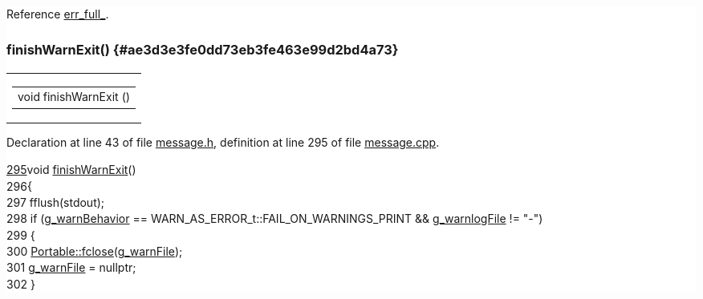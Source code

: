 </div>


<p>Reference <a href="#aee081170866fc184d3119f7c24566b74">err_full_</a>.</p>

</div>
</div>

### finishWarnExit() {#ae3d3e3fe0dd73eb3fe463e99d2bd4a73}

<div class="doxyMemberItem">
<div class="doxyMemberProto">
<table class="doxyMemberLabels">
<tr class="doxyMemberLabels">
<td class="doxyMemberLabelsLeft">
<table class="doxyMemberName">
<tr>
<td class="doxyMemberName">void finishWarnExit ()</td>
</tr>
</table>
</td>
</tr>
</table>
</div>
<div class="doxyMemberDoc">



<p>Declaration at line 43 of file <a href="/web-doxygen/docs/api/files/src/message-h">message.h</a>, definition at line 295 of file <a href="/web-doxygen/docs/api/files/src/message-cpp">message.cpp</a>.</p>


<div class="doxyProgramListing">

<div class="doxyCodeLine"><span class="doxyLineNumber"><a href="/web-doxygen/docs/api/files/src/message-cpp/#ae3d3e3fe0dd73eb3fe463e99d2bd4a73">295</a></span><span class="doxyLineContent"><span class="doxyHighlightKeywordType">void</span><span class="doxyHighlight"> <a href="/web-doxygen/docs/api/files/src/message-cpp/#ae3d3e3fe0dd73eb3fe463e99d2bd4a73">finishWarnExit</a>()</span></span></div>
<div class="doxyCodeLine"><span class="doxyLineNumber">296</span><span class="doxyLineContent"><span class="doxyHighlight">{</span></span></div>
<div class="doxyCodeLine"><span class="doxyLineNumber">297</span><span class="doxyLineContent"><span class="doxyHighlight">  fflush(stdout);</span></span></div>
<div class="doxyCodeLine"><span class="doxyLineNumber">298</span><span class="doxyLineContent"><span class="doxyHighlight">  </span><span class="doxyHighlightKeywordFlow">if</span><span class="doxyHighlight"> (<a href="/web-doxygen/docs/api/files/src/message-cpp/#a8e1d65011b82b41029cea922b7b3c298">g_warnBehavior</a> == WARN_AS_ERROR_t::FAIL_ON_WARNINGS_PRINT &amp;&amp; <a href="/web-doxygen/docs/api/files/src/message-cpp/#aef140dc11e587afb68a5b902eef06241">g_warnlogFile</a> != </span><span class="doxyHighlightStringLiteral">"-"</span><span class="doxyHighlight">)</span></span></div>
<div class="doxyCodeLine"><span class="doxyLineNumber">299</span><span class="doxyLineContent"><span class="doxyHighlight">  {</span></span></div>
<div class="doxyCodeLine"><span class="doxyLineNumber">300</span><span class="doxyLineContent"><span class="doxyHighlight">    <a href="/web-doxygen/docs/api/namespaces/portable/#af099fa6239b4961887192d8eadfd2a44">Portable::fclose</a>(<a href="/web-doxygen/docs/api/files/src/message-cpp/#abfb684889b2b27eb72e96af8478b5f85">g_warnFile</a>);</span></span></div>
<div class="doxyCodeLine"><span class="doxyLineNumber">301</span><span class="doxyLineContent"><span class="doxyHighlight">    <a href="/web-doxygen/docs/api/files/src/message-cpp/#abfb684889b2b27eb72e96af8478b5f85">g_warnFile</a> = </span><span class="doxyHighlightKeyword">nullptr</span><span class="doxyHighlight">;</span></span></div>
<div class="doxyCodeLine"><span class="doxyLineNumber">302</span><span class="doxyLineContent"><span class="doxyHighlight">  }</span></span></div>
